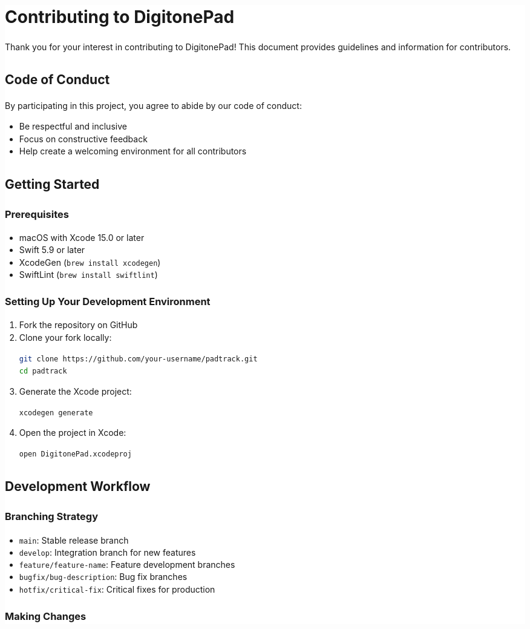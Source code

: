 # Contributing to DigitonePad

Thank you for your interest in contributing to DigitonePad! This document provides guidelines and information for contributors.

## Code of Conduct

By participating in this project, you agree to abide by our code of conduct:
- Be respectful and inclusive
- Focus on constructive feedback
- Help create a welcoming environment for all contributors

## Getting Started

### Prerequisites

- macOS with Xcode 15.0 or later
- Swift 5.9 or later
- XcodeGen (`brew install xcodegen`)
- SwiftLint (`brew install swiftlint`)

### Setting Up Your Development Environment

1. Fork the repository on GitHub
2. Clone your fork locally:
   ```bash
   git clone https://github.com/your-username/padtrack.git
   cd padtrack
   ```
3. Generate the Xcode project:
   ```bash
   xcodegen generate
   ```
4. Open the project in Xcode:
   ```bash
   open DigitonePad.xcodeproj
   ```

## Development Workflow

### Branching Strategy

- `main`: Stable release branch
- `develop`: Integration branch for new features
- `feature/feature-name`: Feature development branches
- `bugfix/bug-description`: Bug fix branches
- `hotfix/critical-fix`: Critical fixes for production

### Making Changes
